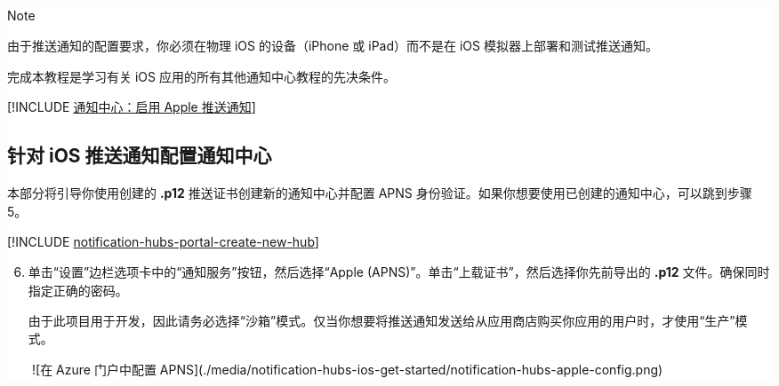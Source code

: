    > [!NOTE]
   > 由于推送通知的配置要求，你必须在物理 iOS 的设备（iPhone 或 iPad）而不是在 iOS 模拟器上部署和测试推送通知。

完成本教程是学习有关 iOS 应用的所有其他通知中心教程的先决条件。

[!INCLUDE [通知中心：启用 Apple 推送通知](../../includes/notification-hubs-enable-apple-push-notifications.md)]

## 针对 iOS 推送通知配置通知中心

本部分将引导你使用创建的 **.p12** 推送证书创建新的通知中心并配置 APNS 身份验证。如果你想要使用已创建的通知中心，可以跳到步骤 5。

[!INCLUDE [notification-hubs-portal-create-new-hub](../../includes/notification-hubs-portal-create-new-hub.md)]

<ol start="6">
<li>
<p>单击“设置”边栏选项卡中的“通知服务”按钮，然后选择“Apple (APNS)”。<b></b><b></b><b></b>单击“上载证书”，然后选择你先前导出的 <b>.p12</b> 文件。<b></b>确保同时指定正确的密码。</p>
<p>由于此项目用于开发，因此请务必选择“沙箱”模式。<b></b>仅当你想要将推送通知发送给从应用商店购买你应用的用户时，才使用“生产”模式。<b></b></p>
</li>
</ol>
&emsp;&emsp;![在 Azure 门户中配置 APNS](./media/notification-hubs-ios-get-started/notification-hubs-apple-config.png)


[6]: ./media/notification-hubs-ios-get-started/notification-hubs-configure-ios.png
[8]: ./media/notification-hubs-ios-get-started/notification-hubs-create-ios-app.png
[9]: ./media/notification-hubs-ios-get-started/notification-hubs-create-ios-app2.png
[10]: ./media/notification-hubs-ios-get-started/notification-hubs-create-ios-app3.png
[11]: ./media/notification-hubs-ios-get-started/notification-hubs-xcode-product-name.png
[30]: ./media/notification-hubs-ios-get-started/notification-hubs-test-send.png
[31]: ./media/notification-hubs-ios-get-started/notification-hubs-ios-ui.png
[32]: ./media/notification-hubs-ios-get-started/notification-hubs-storyboard-view.png
[33]: ./media/notification-hubs-ios-get-started/notification-hubs-test1.png
[34]: ./media/notification-hubs-ios-get-started/notification-hubs-test2.png
[35]: ./media/notification-hubs-ios-get-started/notification-hubs-test3.png
[移动服务 iOS SDK 版本 1.2.4]: http://aka.ms/kymw2g
[Mobile Services iOS SDK]: http://go.microsoft.com/fwLink/?LinkID=266533
[Submit an app page]: http://go.microsoft.com/fwlink/p/?LinkID=266582
[My Applications]: http://go.microsoft.com/fwlink/p/?LinkId=262039
[Azure Classic Management Portal]: https://manage.windowsazure.cn/
[通知中心指南]: http://msdn.microsoft.com/zh-cn/library/jj927170.aspx
[Xcode]: https://go.microsoft.com/fwLink/p/?LinkID=266532
[iOS Provisioning Portal]: http://go.microsoft.com/fwlink/p/?LinkId=272456
[Get started with push notifications in Mobile Services]: ../mobile-services/mobile-services-javascript-backend-ios-get-started-push.md
[Azure 通知中心 - 使用 .NET 后端通知 iOS 用户]: ./notification-hubs-aspnet-backend-ios-apple-apns-notification.md
[使用通知中心发送突发新闻]: ./notification-hubs-ios-xplat-segmented-apns-push-notification.md
[本地和推送通知编程指南]: http://developer.apple.com/library/mac/#documentation/NetworkingInternet/Conceptual/RemoteNotificationsPG/Chapters/ApplePushService.html#//apple_ref/doc/uid/TP40008194-CH100-SW1
[Azure 门户]: https://portal.azure.cn